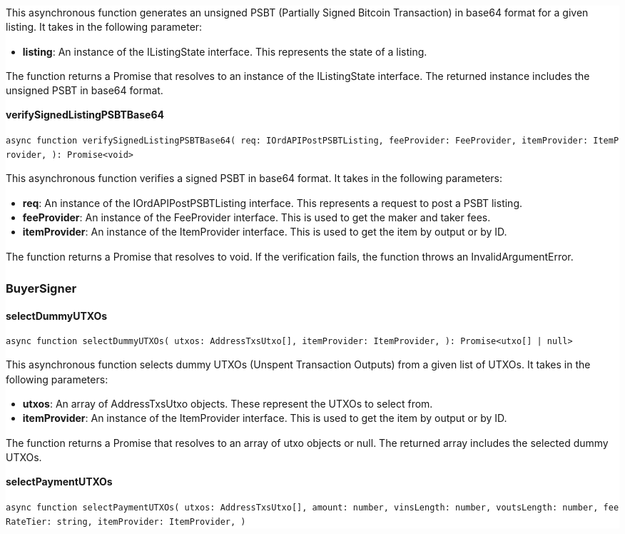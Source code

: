This asynchronous function generates an unsigned PSBT (Partially Signed Bitcoin Transaction) in base64 format for a given listing. It takes in the following parameter:

- **listing**: An instance of the IListingState interface. This represents the state of a listing.

The function returns a Promise that resolves to an instance of the IListingState interface. The returned instance includes the unsigned PSBT in base64 format.

**verifySignedListingPSBTBase64**

`async function verifySignedListingPSBTBase64(
    req: IOrdAPIPostPSBTListing,
    feeProvider: FeeProvider,
    itemProvider: ItemProvider,
): Promise<void>`

This asynchronous function verifies a signed PSBT in base64 format. It takes in the following parameters:

- **req**: An instance of the IOrdAPIPostPSBTListing interface. This represents a request to post a PSBT listing.
- **feeProvider**: An instance of the FeeProvider interface. This is used to get the maker and taker fees.
- **itemProvider**: An instance of the ItemProvider interface. This is used to get the item by output or by ID.

The function returns a Promise that resolves to void. If the verification fails, the function throws an InvalidArgumentError.

### BuyerSigner

**selectDummyUTXOs**

`async function selectDummyUTXOs(
    utxos: AddressTxsUtxo[],
    itemProvider: ItemProvider,
): Promise<utxo[] | null>`

This asynchronous function selects dummy UTXOs (Unspent Transaction Outputs) from a given list of UTXOs. It takes in the following parameters:

- **utxos**: An array of AddressTxsUtxo objects. These represent the UTXOs to select from.
- **itemProvider**: An instance of the ItemProvider interface. This is used to get the item by output or by ID.

The function returns a Promise that resolves to an array of utxo objects or null. The returned array includes the selected dummy UTXOs.

**selectPaymentUTXOs**

`async function selectPaymentUTXOs(
    utxos: AddressTxsUtxo[],
    amount: number,
    vinsLength: number,
    voutsLength: number,
    feeRateTier: string,
    itemProvider: ItemProvider,
)`
